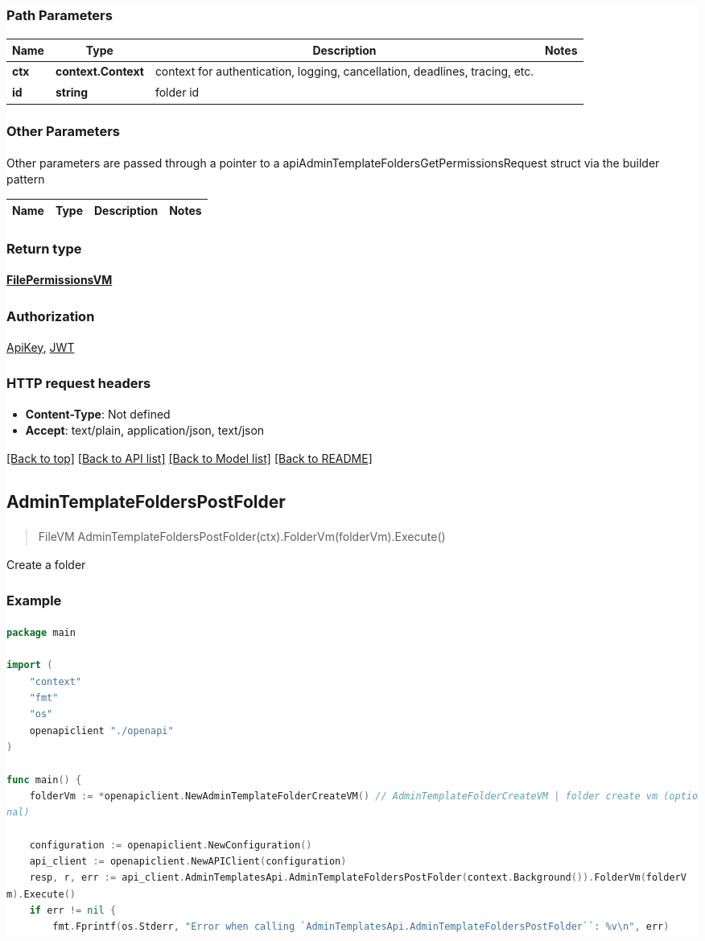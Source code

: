 ### Path Parameters


Name | Type | Description  | Notes
------------- | ------------- | ------------- | -------------
**ctx** | **context.Context** | context for authentication, logging, cancellation, deadlines, tracing, etc.
**id** | **string** | folder id | 

### Other Parameters

Other parameters are passed through a pointer to a apiAdminTemplateFoldersGetPermissionsRequest struct via the builder pattern


Name | Type | Description  | Notes
------------- | ------------- | ------------- | -------------


### Return type

[**FilePermissionsVM**](FilePermissionsVM.md)

### Authorization

[ApiKey](../README.md#ApiKey), [JWT](../README.md#JWT)

### HTTP request headers

- **Content-Type**: Not defined
- **Accept**: text/plain, application/json, text/json

[[Back to top]](#) [[Back to API list]](../README.md#documentation-for-api-endpoints)
[[Back to Model list]](../README.md#documentation-for-models)
[[Back to README]](../README.md)


## AdminTemplateFoldersPostFolder

> FileVM AdminTemplateFoldersPostFolder(ctx).FolderVm(folderVm).Execute()

Create a folder



### Example

```go
package main

import (
    "context"
    "fmt"
    "os"
    openapiclient "./openapi"
)

func main() {
    folderVm := *openapiclient.NewAdminTemplateFolderCreateVM() // AdminTemplateFolderCreateVM | folder create vm (optional)

    configuration := openapiclient.NewConfiguration()
    api_client := openapiclient.NewAPIClient(configuration)
    resp, r, err := api_client.AdminTemplatesApi.AdminTemplateFoldersPostFolder(context.Background()).FolderVm(folderVm).Execute()
    if err != nil {
        fmt.Fprintf(os.Stderr, "Error when calling `AdminTemplatesApi.AdminTemplateFoldersPostFolder``: %v\n", err)
```